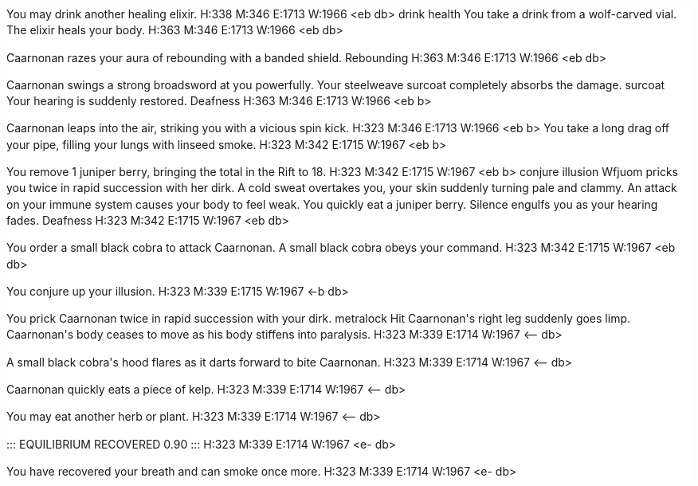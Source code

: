 You may drink another healing elixir.
H:338 M:346 E:1713 W:1966 &lt;eb db&gt; 
drink health
You take a drink from a wolf-carved vial.
The elixir heals your body.
H:363 M:346 E:1713 W:1966 &lt;eb db&gt; 

Caarnonan razes your aura of rebounding with a banded shield. Rebounding
H:363 M:346 E:1713 W:1966 &lt;eb db&gt; 

Caarnonan swings a strong broadsword at you powerfully.
Your steelweave surcoat completely absorbs the damage. surcoat
Your hearing is suddenly restored. Deafness
H:363 M:346 E:1713 W:1966 &lt;eb b&gt; 

Caarnonan leaps into the air, striking you with a vicious spin kick.
H:323 M:346 E:1713 W:1966 &lt;eb b&gt; 
You take a long drag off your pipe, filling your lungs with linseed smoke.
H:323 M:342 E:1715 W:1967 &lt;eb b&gt; 

You remove 1 juniper berry, bringing the total in the Rift to 18.
H:323 M:342 E:1715 W:1967 &lt;eb b&gt; 
conjure illusion Wfjuom pricks you twice in rapid succession with her dirk.                       A cold sweat overtakes you, your skin suddenly turning pale and clammy.         An attack on your immune system causes your body to feel weak.
You quickly eat a juniper berry.
Silence engulfs you as your hearing fades. Deafness
H:323 M:342 E:1715 W:1967 &lt;eb db&gt; 

You order a small black cobra to attack Caarnonan.
A small black cobra obeys your command.
H:323 M:342 E:1715 W:1967 &lt;eb db&gt; 




You conjure up your illusion.
H:323 M:339 E:1715 W:1967 &lt;-b db&gt; 

You prick Caarnonan twice in rapid succession with your dirk. metralock Hit
Caarnonan's right leg suddenly goes limp.
Caarnonan's body ceases to move as his body stiffens into paralysis.
H:323 M:339 E:1714 W:1967 &lt;-- db&gt; 

A small black cobra's hood flares as it darts forward to bite Caarnonan.
H:323 M:339 E:1714 W:1967 &lt;-- db&gt; 

Caarnonan quickly eats a piece of kelp.
H:323 M:339 E:1714 W:1967 &lt;-- db&gt; 

You may eat another herb or plant.
H:323 M:339 E:1714 W:1967 &lt;-- db&gt; 

::: EQUILIBRIUM RECOVERED 0.90 :::
H:323 M:339 E:1714 W:1967 &lt;e- db&gt; 

You have recovered your breath and can smoke once more.
H:323 M:339 E:1714 W:1967 &lt;e- db&gt; 
